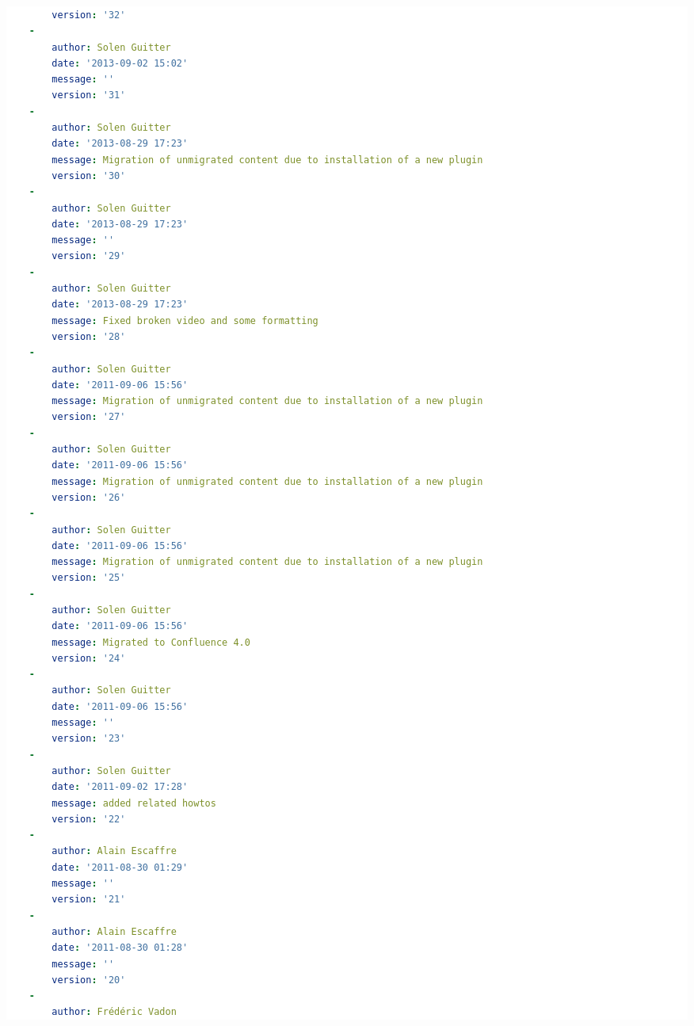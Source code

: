 ```yaml
        version: '32'
    - 
        author: Solen Guitter
        date: '2013-09-02 15:02'
        message: ''
        version: '31'
    - 
        author: Solen Guitter
        date: '2013-08-29 17:23'
        message: Migration of unmigrated content due to installation of a new plugin
        version: '30'
    - 
        author: Solen Guitter
        date: '2013-08-29 17:23'
        message: ''
        version: '29'
    - 
        author: Solen Guitter
        date: '2013-08-29 17:23'
        message: Fixed broken video and some formatting
        version: '28'
    - 
        author: Solen Guitter
        date: '2011-09-06 15:56'
        message: Migration of unmigrated content due to installation of a new plugin
        version: '27'
    - 
        author: Solen Guitter
        date: '2011-09-06 15:56'
        message: Migration of unmigrated content due to installation of a new plugin
        version: '26'
    - 
        author: Solen Guitter
        date: '2011-09-06 15:56'
        message: Migration of unmigrated content due to installation of a new plugin
        version: '25'
    - 
        author: Solen Guitter
        date: '2011-09-06 15:56'
        message: Migrated to Confluence 4.0
        version: '24'
    - 
        author: Solen Guitter
        date: '2011-09-06 15:56'
        message: ''
        version: '23'
    - 
        author: Solen Guitter
        date: '2011-09-02 17:28'
        message: added related howtos
        version: '22'
    - 
        author: Alain Escaffre
        date: '2011-08-30 01:29'
        message: ''
        version: '21'
    - 
        author: Alain Escaffre
        date: '2011-08-30 01:28'
        message: ''
        version: '20'
    - 
        author: Frédéric Vadon
```